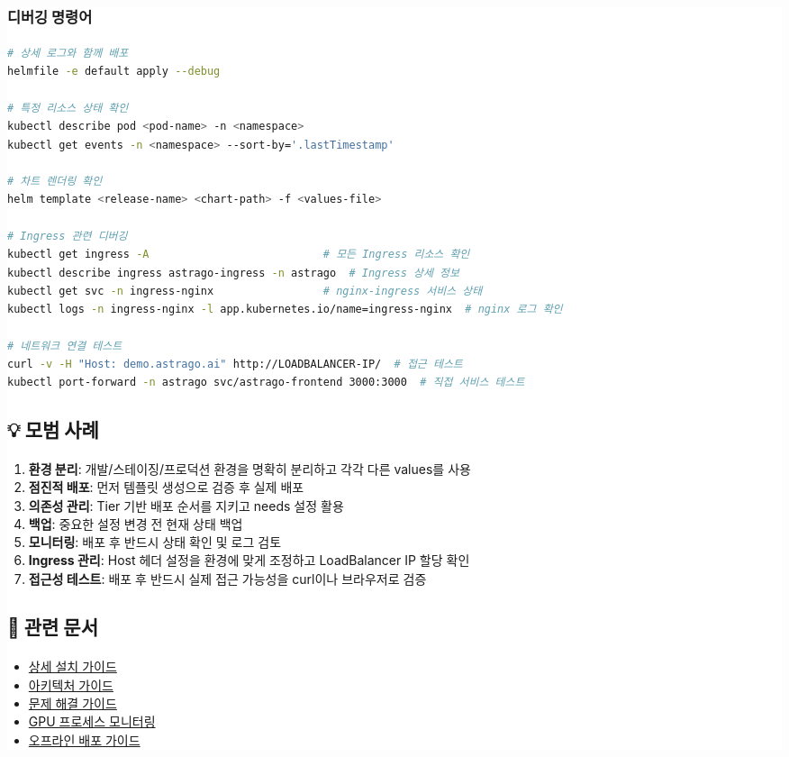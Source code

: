 ### 디버깅 명령어
```bash
# 상세 로그와 함께 배포
helmfile -e default apply --debug

# 특정 리소스 상태 확인
kubectl describe pod <pod-name> -n <namespace>
kubectl get events -n <namespace> --sort-by='.lastTimestamp'

# 차트 렌더링 확인
helm template <release-name> <chart-path> -f <values-file>

# Ingress 관련 디버깅
kubectl get ingress -A                           # 모든 Ingress 리소스 확인
kubectl describe ingress astrago-ingress -n astrago  # Ingress 상세 정보
kubectl get svc -n ingress-nginx                 # nginx-ingress 서비스 상태
kubectl logs -n ingress-nginx -l app.kubernetes.io/name=ingress-nginx  # nginx 로그 확인

# 네트워크 연결 테스트
curl -v -H "Host: demo.astrago.ai" http://LOADBALANCER-IP/  # 접근 테스트
kubectl port-forward -n astrago svc/astrago-frontend 3000:3000  # 직접 서비스 테스트
```

## 💡 모범 사례

1. **환경 분리**: 개발/스테이징/프로덕션 환경을 명확히 분리하고 각각 다른 values를 사용
2. **점진적 배포**: 먼저 템플릿 생성으로 검증 후 실제 배포
3. **의존성 관리**: Tier 기반 배포 순서를 지키고 needs 설정 활용
4. **백업**: 중요한 설정 변경 전 현재 상태 백업
5. **모니터링**: 배포 후 반드시 상태 확인 및 로그 검토
6. **Ingress 관리**: Host 헤더 설정을 환경에 맞게 조정하고 LoadBalancer IP 할당 확인
7. **접근성 테스트**: 배포 후 반드시 실제 접근 가능성을 curl이나 브라우저로 검증

## 🔗 관련 문서
- [상세 설치 가이드](docs/installation-guide.md)
- [아키텍처 가이드](docs/architecture.md)  
- [문제 해결 가이드](docs/troubleshooting.md)
- [GPU 프로세스 모니터링](docs/GPU-Process-Monitoring-Guide.md)
- [오프라인 배포 가이드](docs/offline-deployment.md)